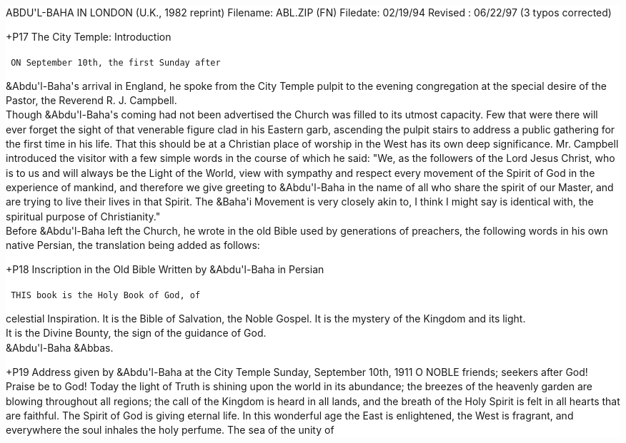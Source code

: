 <body><p>ABDU'L-BAHA IN LONDON
     (U.K., 1982 reprint)
     Filename:      ABL.ZIP (FN)
     Filedate:     02/19/94
     Revised :     06/22/97 (3 typos corrected)

+P17 
          The City Temple:  Introduction 
 
     ON September 10th, the first Sunday after 
&amp;Abdu'l-Baha's arrival in England, he 
spoke from the City Temple pulpit to 
the evening congregation at the special 
desire of the Pastor, the Reverend R. J. Campbell.  
     Though &amp;Abdu'l-Baha's coming had not been 
advertised the Church was filled to its utmost 
capacity.  Few that were there will ever forget the 
sight of that venerable figure clad in his Eastern 
garb, ascending the pulpit stairs to address a 
public gathering for the first time in his life.  That 
this should be at a Christian place of worship in 
the West has its own deep significance.  Mr. 
Campbell introduced the visitor with a few simple 
words in the course of which he said:  "We, as the 
followers of the Lord Jesus Christ, who is to us 
and will always be the Light of the World, view 
with sympathy and respect every movement of 
the Spirit of God in the experience of mankind, 
and therefore we give greeting to &amp;Abdu'l-Baha in 
the name of all who share the spirit of our Master, 
and are trying to live their lives in that Spirit.  The 
&amp;Baha'i Movement is very closely akin to, I think I 
might say is identical with, the spiritual purpose 
of Christianity."  
     Before &amp;Abdu'l-Baha left the Church, he wrote 
in the old Bible used by generations of preachers, 
the following words in his own native Persian, the 
translation being added as follows:  
 
+P18 
           Inscription in the Old Bible 
         Written by &amp;Abdu'l-Baha in Persian 
 
     THIS book is the Holy Book of God, of 
celestial Inspiration.  It is the Bible of 
Salvation, the Noble Gospel.  It is the 
mystery of the Kingdom and its light.  
It is the Divine Bounty, the sign of the guidance of 
God.  
                                &amp;Abdu'l-Baha &amp;Abbas.  
 
+P19 
     Address given by &amp;Abdu'l-Baha at the City 
                      Temple 
           Sunday, September 10th, 1911 
     O NOBLE friends; seekers after God!  
Praise be to God!  Today the light of 
Truth is shining upon the world in its 
abundance; the breezes of the heavenly 
garden are blowing throughout all regions; the 
call of the Kingdom is heard in all lands, and the 
breath of the Holy Spirit is felt in all hearts that 
are faithful.  The Spirit of God is giving eternal 
life.  In this wonderful age the East is enlightened, 
the West is fragrant, and everywhere the soul 
inhales the holy perfume.  The sea of the unity of 